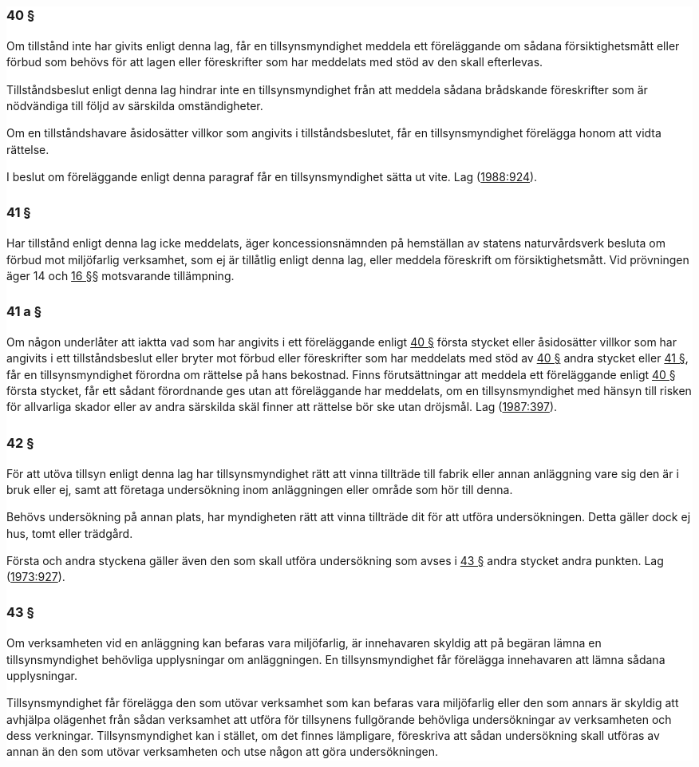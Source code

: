 ### 40 §

Om tillstånd inte har givits enligt denna lag, får en tillsynsmyndighet meddela ett föreläggande om sådana försiktighetsmått eller förbud som behövs för att lagen eller föreskrifter som har meddelats med stöd av den skall efterlevas.

Tillståndsbeslut enligt denna lag hindrar inte en tillsynsmyndighet från att meddela sådana brådskande föreskrifter som är nödvändiga till följd av särskilda omständigheter.

Om en tillståndshavare åsidosätter villkor som angivits i tillståndsbeslutet, får en tillsynsmyndighet förelägga honom att vidta rättelse.

I beslut om föreläggande enligt denna paragraf får en tillsynsmyndighet sätta ut vite. Lag ([1988:924](https://selex.se/eli/sfs/1988/924)).

### 41 §

Har tillstånd enligt denna lag icke meddelats, äger koncessionsnämnden på hemställan av statens naturvårdsverk besluta om förbud mot miljöfarlig verksamhet, som ej är tillåtlig enligt denna lag, eller meddela föreskrift om försiktighetsmått. Vid prövningen äger 14 och [16 §](#16)§ motsvarande tillämpning.

### 41 a §

Om någon underlåter att iaktta vad som har angivits i ett föreläggande enligt [40 §](#40) första stycket eller åsidosätter villkor som har angivits i ett tillståndsbeslut eller bryter mot förbud eller föreskrifter som har meddelats med stöd av [40 §](#40) andra stycket eller [41 §](#41), får en tillsynsmyndighet förordna om rättelse på hans bekostnad. Finns förutsättningar att meddela ett föreläggande enligt [40 §](#40) första stycket, får ett sådant förordnande ges utan att föreläggande har meddelats, om en tillsynsmyndighet med hänsyn till risken för allvarliga skador eller av andra särskilda skäl finner att rättelse bör ske utan dröjsmål. Lag ([1987:397](https://selex.se/eli/sfs/1987/397)).

### 42 §

För att utöva tillsyn enligt denna lag har tillsynsmyndighet rätt att vinna tillträde till fabrik eller annan anläggning vare sig den är i bruk eller ej, samt att företaga undersökning inom anläggningen eller område som hör till denna.

Behövs undersökning på annan plats, har myndigheten rätt att vinna tillträde dit för att utföra undersökningen. Detta gäller dock ej hus, tomt eller trädgård.

Första och andra styckena gäller även den som skall utföra undersökning som avses i [43 §](#43) andra stycket andra punkten. Lag ([1973:927](https://selex.se/eli/sfs/1973/927)).

### 43 §

Om verksamheten vid en anläggning kan befaras vara miljöfarlig, är innehavaren skyldig att på begäran lämna en tillsynsmyndighet behövliga upplysningar om anläggningen. En tillsynsmyndighet får förelägga innehavaren att lämna sådana upplysningar.

Tillsynsmyndighet får förelägga den som utövar verksamhet som kan befaras vara miljöfarlig eller den som annars är skyldig att avhjälpa olägenhet från sådan verksamhet att utföra för tillsynens fullgörande behövliga undersökningar av verksamheten och dess verkningar. Tillsynsmyndighet kan i stället, om det finnes lämpligare, föreskriva att sådan undersökning skall utföras av annan än den som utövar verksamheten och utse någon att göra undersökningen.

